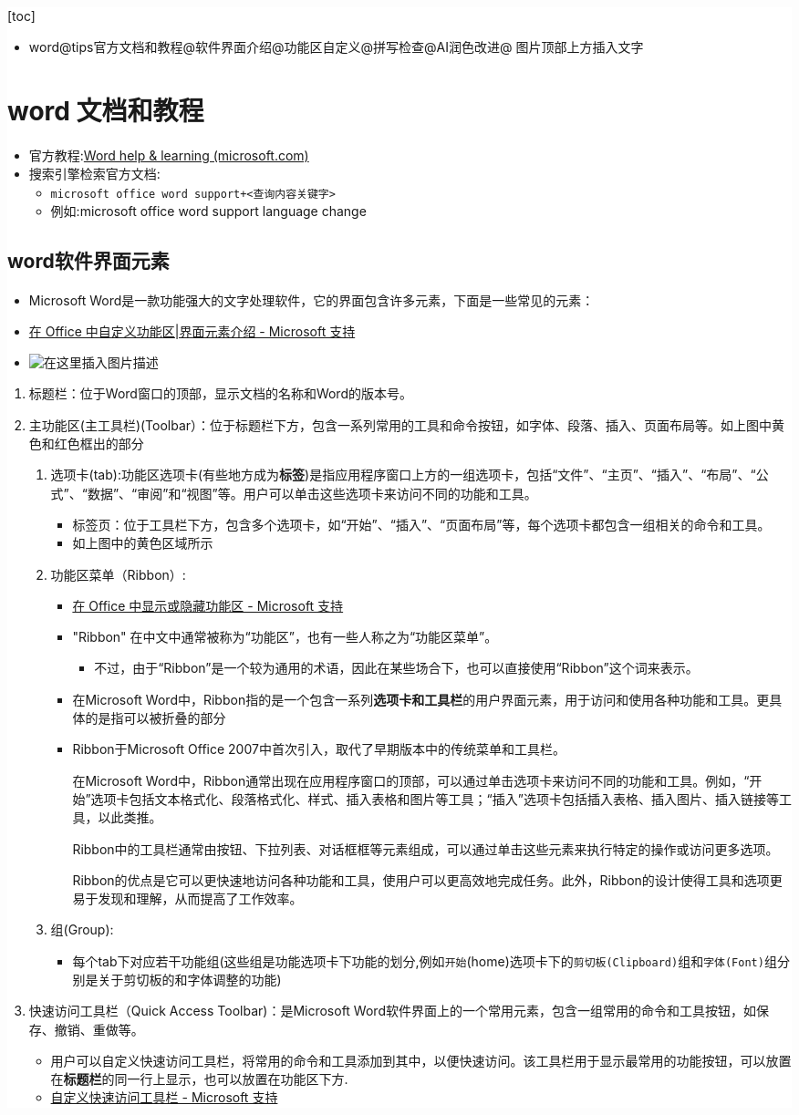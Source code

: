 [toc]



- word@tips官方文档和教程@软件界面介绍@功能区自定义@拼写检查@AI润色改进@ 图片顶部上方插入文字

#  word 文档和教程

- 官方教程:[Word help & learning (microsoft.com)](https://support.microsoft.com/en-us/word)
- 搜索引擎检索官方文档:
  - `microsoft office word support+<查询内容关键字>`
  - 例如:microsoft office word support language change

## word软件界面元素

- Microsoft Word是一款功能强大的文字处理软件，它的界面包含许多元素，下面是一些常见的元素：
- [在 Office 中自定义功能区|界面元素介绍 - Microsoft 支持](https://support.microsoft.com/zh-cn/office/在-office-中自定义功能区-00f24ca7-6021-48d3-9514-a31a460ecb31)

- ![在这里插入图片描述](https://img-blog.csdnimg.cn/3144a60c469b45cd8c7625fdbf4f96f2.png)

1. 标题栏：位于Word窗口的顶部，显示文档的名称和Word的版本号。

2. 主功能区(主工具栏)(Toolbar）：位于标题栏下方，包含一系列常用的工具和命令按钮，如字体、段落、插入、页面布局等。如上图中黄色和红色框出的部分

   1. 选项卡(tab):功能区选项卡(有些地方成为**标签**)是指应用程序窗口上方的一组选项卡，包括“文件”、“主页”、“插入”、“布局”、“公式”、“数据”、“审阅”和“视图”等。用户可以单击这些选项卡来访问不同的功能和工具。

      - 标签页：位于工具栏下方，包含多个选项卡，如“开始”、“插入”、“页面布局”等，每个选项卡都包含一组相关的命令和工具。
      - 如上图中的黄色区域所示

   2. 功能区菜单（Ribbon）:

      - [在 Office 中显示或隐藏功能区 - Microsoft 支持](https://support.microsoft.com/zh-cn/office/在-office-中显示或隐藏功能区-d946b26e-0c8c-402d-a0f7-c6efa296b527)

      - "Ribbon" 在中文中通常被称为“功能区”，也有一些人称之为“功能区菜单”。

        - 不过，由于“Ribbon”是一个较为通用的术语，因此在某些场合下，也可以直接使用“Ribbon”这个词来表示。

      - 在Microsoft Word中，Ribbon指的是一个包含一系列**选项卡和工具栏**的用户界面元素，用于访问和使用各种功能和工具。更具体的是指可以被折叠的部分

      - Ribbon于Microsoft Office 2007中首次引入，取代了早期版本中的传统菜单和工具栏。

        在Microsoft Word中，Ribbon通常出现在应用程序窗口的顶部，可以通过单击选项卡来访问不同的功能和工具。例如，“开始”选项卡包括文本格式化、段落格式化、样式、插入表格和图片等工具；“插入”选项卡包括插入表格、插入图片、插入链接等工具，以此类推。

        Ribbon中的工具栏通常由按钮、下拉列表、对话框框等元素组成，可以通过单击这些元素来执行特定的操作或访问更多选项。

        Ribbon的优点是它可以更快速地访问各种功能和工具，使用户可以更高效地完成任务。此外，Ribbon的设计使得工具和选项更易于发现和理解，从而提高了工作效率。

   3. 组(Group):

      - 每个tab下对应若干功能组(这些组是功能选项卡下功能的划分,例如`开始`(home)选项卡下的`剪切板(Clipboard)`组和`字体(Font)`组分别是关于剪切板的和字体调整的功能)

3. 快速访问工具栏（Quick Access Toolbar)：是Microsoft Word软件界面上的一个常用元素，包含一组常用的命令和工具按钮，如保存、撤销、重做等。

   - 用户可以自定义快速访问工具栏，将常用的命令和工具添加到其中，以便快速访问。该工具栏用于显示最常用的功能按钮，可以放置在**标题栏**的同一行上显示，也可以放置在功能区下方.
   - [自定义快速访问工具栏 - Microsoft 支持](https://support.microsoft.com/zh-cn/office/自定义快速访问工具栏-43fff1c9-ebc4-4963-bdbd-c2b6b0739e52)
